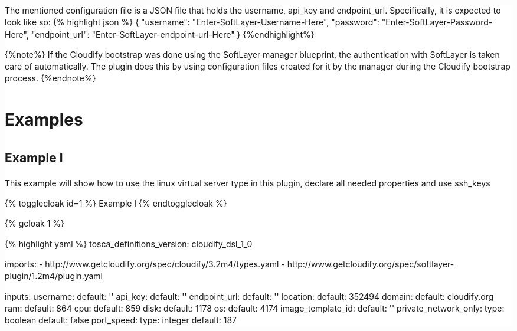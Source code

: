 The mentioned configuration file is a JSON file that holds the username, api_key and endpoint_url.
Specifically, it is expected to look like so:
{% highlight json %}
{
    "username":     "Enter-SoftLayer-Username-Here",
    "password":     "Enter-SoftLayer-Password-Here",
    "endpoint_url": "Enter-SoftLayer-endpoint-url-Here"
}
{%endhighlight%}

{%note%}
If the Cloudify bootstrap was done using the SoftLayer manager blueprint, the authentication with SoftLayer is taken care of automatically.
The plugin does this by using configuration files created for it by the manager during the Cloudify bootstrap process.
{%endnote%}



# Examples

## Example I

This example will show how to use the linux virtual server type in this plugin, declare all needed properties and use ssh_keys

{% togglecloak id=1 %}
Example I
{% endtogglecloak %}

{% gcloak 1 %}

{% highlight yaml %}
tosca_definitions_version: cloudify_dsl_1_0

imports:
    - http://www.getcloudify.org/spec/cloudify/3.2m4/types.yaml
    - http://www.getcloudify.org/spec/softlayer-plugin/1.2m4/plugin.yaml

inputs:
  username:
    default: ''
  api_key:
    default: ''
  endpoint_url:
    default: ''
  location:
    default: 352494
  domain:
    default: cloudify.org
  ram:
    default: 864
  cpu:
    default: 859
  disk:
    default: 1178
  os:
    default: 4174
  image_template_id:
    default: ''
  private_network_only:
    type: boolean
    default: false
  port_speed:
    type: integer
    default: 187